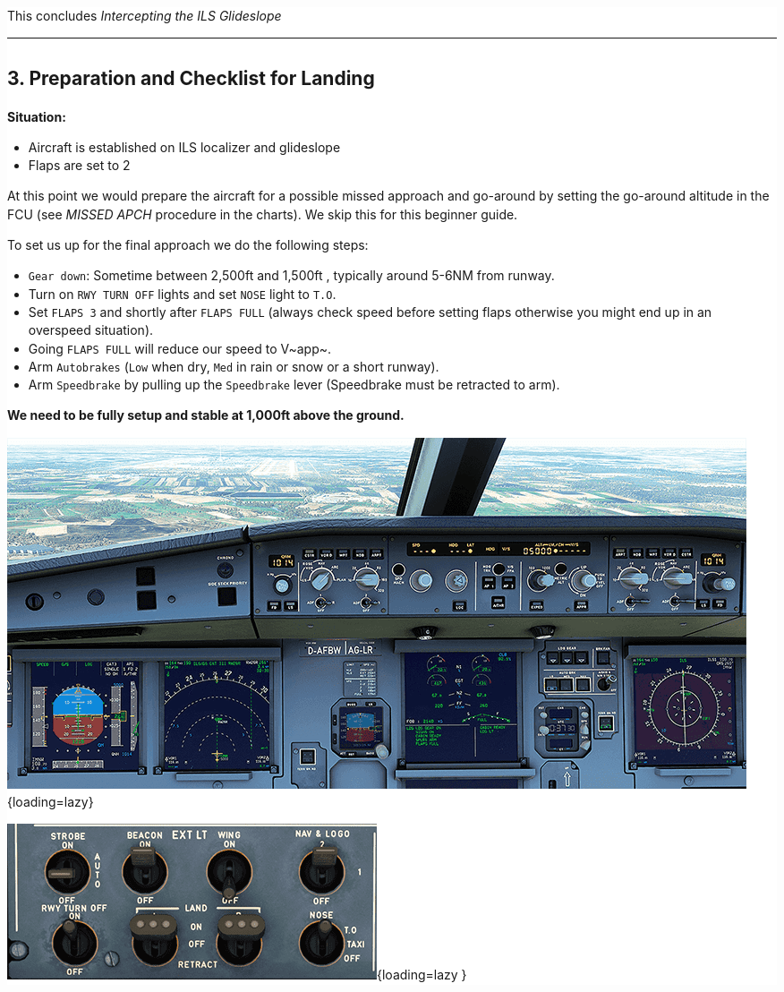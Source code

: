 This concludes *Intercepting the ILS Glideslope*

---

## 3. Preparation and Checklist for Landing

**Situation:**

- Aircraft is established on ILS localizer and glideslope
- Flaps are set to 2

At this point we would prepare the aircraft for a possible missed approach and go-around by setting the go-around altitude in the FCU (see *MISSED APCH* procedure in the charts). We skip this for this beginner guide.

To set us up for the final approach we do the following steps:

- `Gear down`: Sometime between 2,500ft and 1,500ft , typically around 5-6NM from runway.
- Turn on `RWY TURN OFF` lights and set `NOSE` light to `T.O`.
- Set `FLAPS 3` and shortly after `FLAPS FULL` (always check speed before setting flaps otherwise you might end up in an overspeed situation).
- Going `FLAPS FULL` will reduce our speed to V~app~.
- Arm `Autobrakes` (`Low` when dry, `Med` in rain or snow or a short runway).
- Arm `Speedbrake` by pulling up the `Speedbrake` lever (Speedbrake must be retracted to arm).

**We need to be fully setup and stable at 1,000ft above the ground.**

![Fully setup for landing](../assets/beginner-guide/landing/Landing-Cockpit.png "Fully setup for landing"){loading=lazy}

![RWY TURN OFF ON and NOSE T.O](../assets/beginner-guide/landing/Landing-lights.png "RWY TURN OFF ON and NOSE T.O"){loading=lazy }

